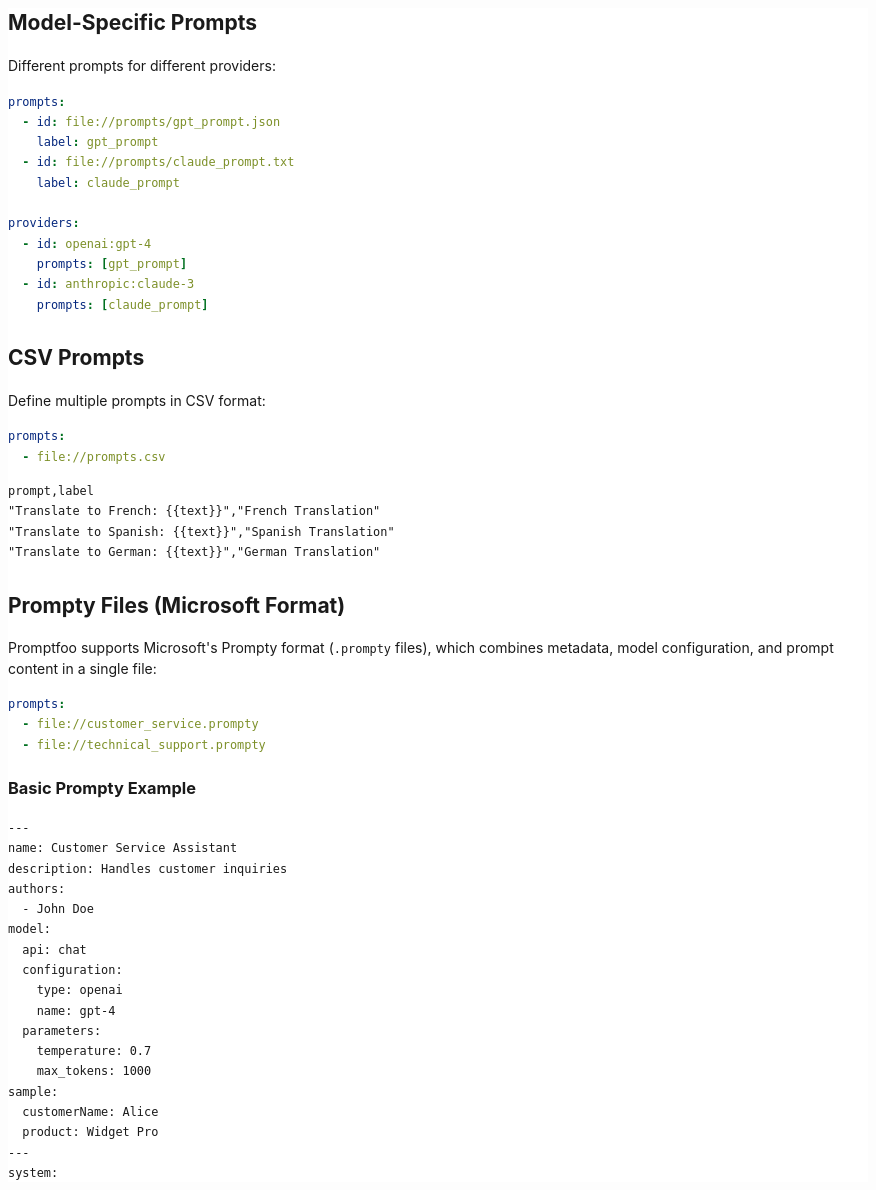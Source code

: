 ## Model-Specific Prompts

Different prompts for different providers:

```yaml title="promptfooconfig.yaml"
prompts:
  - id: file://prompts/gpt_prompt.json
    label: gpt_prompt
  - id: file://prompts/claude_prompt.txt
    label: claude_prompt

providers:
  - id: openai:gpt-4
    prompts: [gpt_prompt]
  - id: anthropic:claude-3
    prompts: [claude_prompt]
```

## CSV Prompts

Define multiple prompts in CSV format:

```yaml title="promptfooconfig.yaml"
prompts:
  - file://prompts.csv
```

```csv title="prompts.csv"
prompt,label
"Translate to French: {{text}}","French Translation"
"Translate to Spanish: {{text}}","Spanish Translation"
"Translate to German: {{text}}","German Translation"
```

## Prompty Files (Microsoft Format)

Promptfoo supports Microsoft's Prompty format (`.prompty` files), which combines metadata, model configuration, and prompt content in a single file:

```yaml title="promptfooconfig.yaml"
prompts:
  - file://customer_service.prompty
  - file://technical_support.prompty
```

### Basic Prompty Example

```prompty title="customer_service.prompty"
---
name: Customer Service Assistant
description: Handles customer inquiries
authors:
  - John Doe
model:
  api: chat
  configuration:
    type: openai
    name: gpt-4
  parameters:
    temperature: 0.7
    max_tokens: 1000
sample:
  customerName: Alice
  product: Widget Pro
---
system:
```